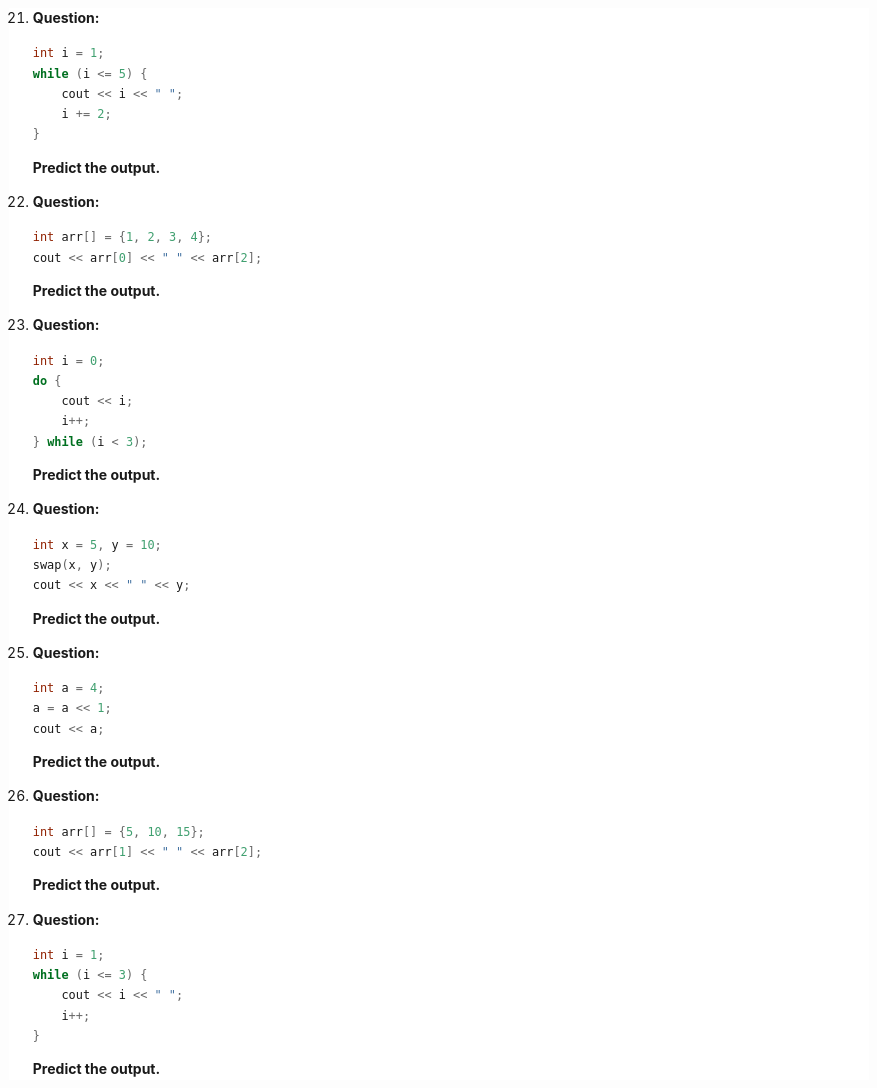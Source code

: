 21. **Question:**
    ```cpp
    int i = 1;
    while (i <= 5) {
        cout << i << " ";
        i += 2;
    }
    ```
    **Predict the output.**

22. **Question:**
    ```cpp
    int arr[] = {1, 2, 3, 4};
    cout << arr[0] << " " << arr[2];
    ```
    **Predict the output.**

23. **Question:**
    ```cpp
    int i = 0;
    do {
        cout << i;
        i++;
    } while (i < 3);
    ```
    **Predict the output.**

24. **Question:**
    ```cpp
    int x = 5, y = 10;
    swap(x, y);
    cout << x << " " << y;
    ```
    **Predict the output.**

25. **Question:**
    ```cpp
    int a = 4;
    a = a << 1;
    cout << a;
    ```
    **Predict the output.**

26. **Question:**
    ```cpp
    int arr[] = {5, 10, 15};
    cout << arr[1] << " " << arr[2];
    ```
    **Predict the output.**

27. **Question:**
    ```cpp
    int i = 1;
    while (i <= 3) {
        cout << i << " ";
        i++;
    }
    ```
    **Predict the output.**
